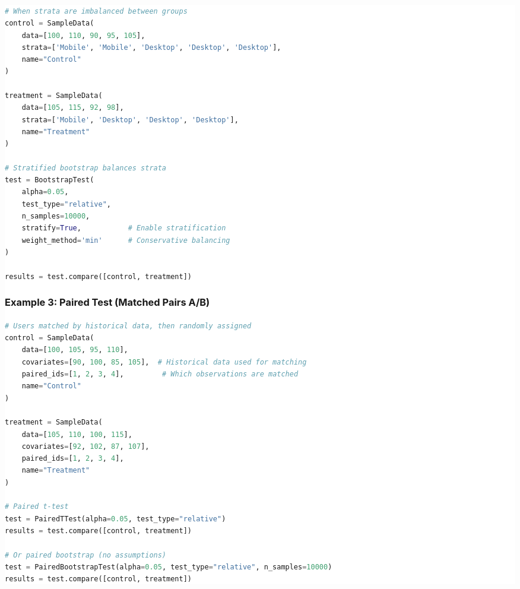 ```python
# When strata are imbalanced between groups
control = SampleData(
    data=[100, 110, 90, 95, 105],
    strata=['Mobile', 'Mobile', 'Desktop', 'Desktop', 'Desktop'],
    name="Control"
)

treatment = SampleData(
    data=[105, 115, 92, 98],
    strata=['Mobile', 'Desktop', 'Desktop', 'Desktop'],
    name="Treatment"
)

# Stratified bootstrap balances strata
test = BootstrapTest(
    alpha=0.05,
    test_type="relative",
    n_samples=10000,
    stratify=True,           # Enable stratification
    weight_method='min'      # Conservative balancing
)

results = test.compare([control, treatment])
```

### Example 3: Paired Test (Matched Pairs A/B)

```python
# Users matched by historical data, then randomly assigned
control = SampleData(
    data=[100, 105, 95, 110],
    covariates=[90, 100, 85, 105],  # Historical data used for matching
    paired_ids=[1, 2, 3, 4],         # Which observations are matched
    name="Control"
)

treatment = SampleData(
    data=[105, 110, 100, 115],
    covariates=[92, 102, 87, 107],
    paired_ids=[1, 2, 3, 4],
    name="Treatment"
)

# Paired t-test
test = PairedTTest(alpha=0.05, test_type="relative")
results = test.compare([control, treatment])

# Or paired bootstrap (no assumptions)
test = PairedBootstrapTest(alpha=0.05, test_type="relative", n_samples=10000)
results = test.compare([control, treatment])
```
